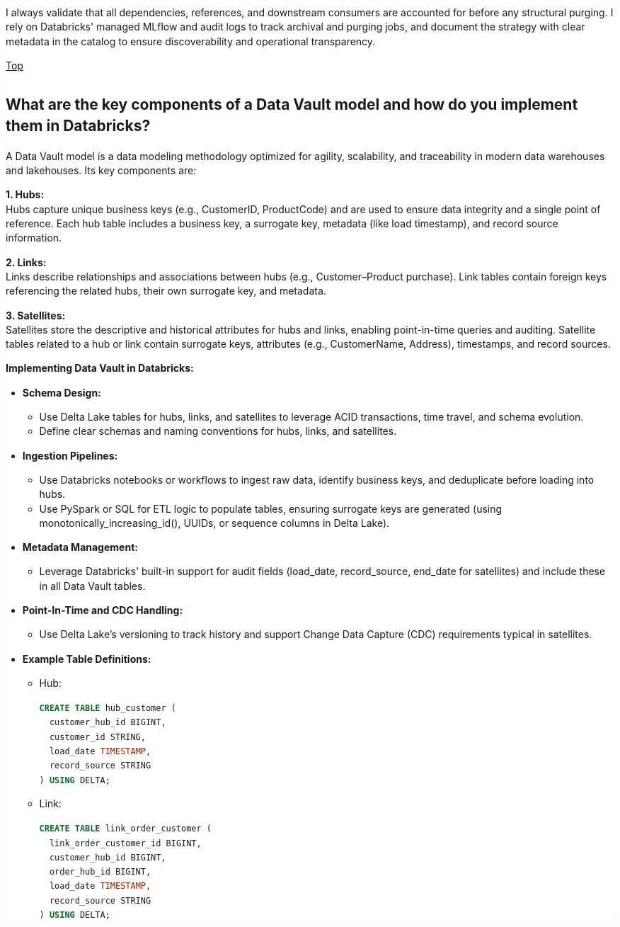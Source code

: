 I always validate that all dependencies, references, and downstream consumers are accounted for before any structural purging. I rely on Databricks' managed MLflow and audit logs to track archival and purging jobs, and document the strategy with clear metadata in the catalog to ensure discoverability and operational transparency.

[Top](#top)

## What are the key components of a Data Vault model and how do you implement them in Databricks?
A Data Vault model is a data modeling methodology optimized for agility, scalability, and traceability in modern data warehouses and lakehouses. Its key components are:

**1. Hubs:**  
Hubs capture unique business keys (e.g., CustomerID, ProductCode) and are used to ensure data integrity and a single point of reference. Each hub table includes a business key, a surrogate key, metadata (like load timestamp), and record source information.

**2. Links:**  
Links describe relationships and associations between hubs (e.g., Customer–Product purchase). Link tables contain foreign keys referencing the related hubs, their own surrogate key, and metadata.

**3. Satellites:**  
Satellites store the descriptive and historical attributes for hubs and links, enabling point-in-time queries and auditing. Satellite tables related to a hub or link contain surrogate keys, attributes (e.g., CustomerName, Address), timestamps, and record sources.

**Implementing Data Vault in Databricks:**

- **Schema Design:**  
  - Use Delta Lake tables for hubs, links, and satellites to leverage ACID transactions, time travel, and schema evolution.
  - Define clear schemas and naming conventions for hubs, links, and satellites.

- **Ingestion Pipelines:**  
  - Use Databricks notebooks or workflows to ingest raw data, identify business keys, and deduplicate before loading into hubs.
  - Use PySpark or SQL for ETL logic to populate tables, ensuring surrogate keys are generated (using monotonically_increasing_id(), UUIDs, or sequence columns in Delta Lake).

- **Metadata Management:**  
  - Leverage Databricks' built-in support for audit fields (load_date, record_source, end_date for satellites) and include these in all Data Vault tables.

- **Point-In-Time and CDC Handling:**  
  - Use Delta Lake’s versioning to track history and support Change Data Capture (CDC) requirements typical in satellites.

- **Example Table Definitions:**
  - Hub:  
    ```sql
    CREATE TABLE hub_customer (
      customer_hub_id BIGINT,
      customer_id STRING,
      load_date TIMESTAMP,
      record_source STRING
    ) USING DELTA;
    ```
  - Link:  
    ```sql
    CREATE TABLE link_order_customer (
      link_order_customer_id BIGINT,
      customer_hub_id BIGINT,
      order_hub_id BIGINT,
      load_date TIMESTAMP,
      record_source STRING
    ) USING DELTA;
    ```